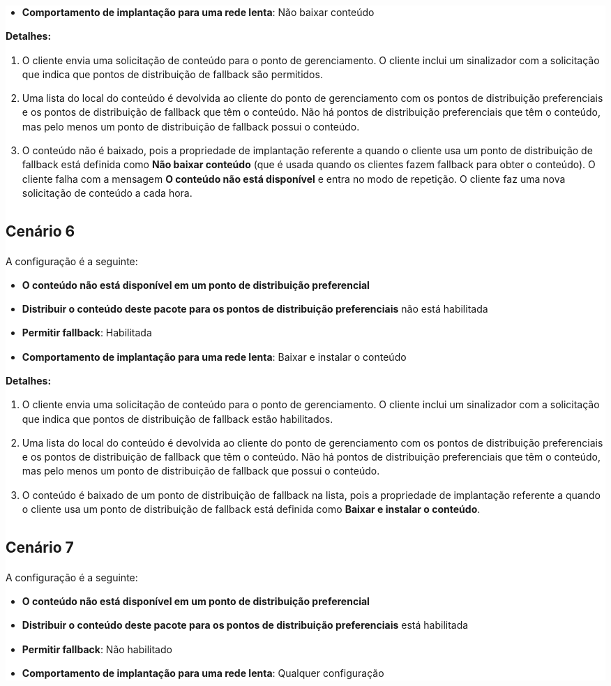 -   **Comportamento de implantação para uma rede lenta**: Não baixar conteúdo  


**Detalhes:**  

1.  O cliente envia uma solicitação de conteúdo para o ponto de gerenciamento. O cliente inclui um sinalizador com a solicitação que indica que pontos de distribuição de fallback são permitidos.  

2.  Uma lista do local do conteúdo é devolvida ao cliente do ponto de gerenciamento com os pontos de distribuição preferenciais e os pontos de distribuição de fallback que têm o conteúdo. Não há pontos de distribuição preferenciais que têm o conteúdo, mas pelo menos um ponto de distribuição de fallback possui o conteúdo.  

3.  O conteúdo não é baixado, pois a propriedade de implantação referente a quando o cliente usa um ponto de distribuição de fallback está definida como **Não baixar conteúdo** (que é usada quando os clientes fazem fallback para obter o conteúdo). O cliente falha com a mensagem **O conteúdo não está disponível** e entra no modo de repetição. O cliente faz uma nova solicitação de conteúdo a cada hora.  

## <a name="scenario-6"></a>Cenário 6  
 A configuração é a seguinte:  

-   **O conteúdo não está disponível em um ponto de distribuição preferencial**  

-   **Distribuir o conteúdo deste pacote para os pontos de distribuição preferenciais** não está habilitada  

-   **Permitir fallback**: Habilitada  

-   **Comportamento de implantação para uma rede lenta**: Baixar e instalar o conteúdo  


**Detalhes:**  

1.  O cliente envia uma solicitação de conteúdo para o ponto de gerenciamento. O cliente inclui um sinalizador com a solicitação que indica que pontos de distribuição de fallback estão habilitados.  

2.  Uma lista do local do conteúdo é devolvida ao cliente do ponto de gerenciamento com os pontos de distribuição preferenciais e os pontos de distribuição de fallback que têm o conteúdo. Não há pontos de distribuição preferenciais que têm o conteúdo, mas pelo menos um ponto de distribuição de fallback que possui o conteúdo.  

3.  O conteúdo é baixado de um ponto de distribuição de fallback na lista, pois a propriedade de implantação referente a quando o cliente usa um ponto de distribuição de fallback está definida como **Baixar e instalar o conteúdo**.  

## <a name="scenario-7"></a>Cenário 7  
 A configuração é a seguinte:  

-   **O conteúdo não está disponível em um ponto de distribuição preferencial**  

-   **Distribuir o conteúdo deste pacote para os pontos de distribuição preferenciais** está habilitada  

-   **Permitir fallback**: Não habilitado  

-   **Comportamento de implantação para uma rede lenta**: Qualquer configuração  

